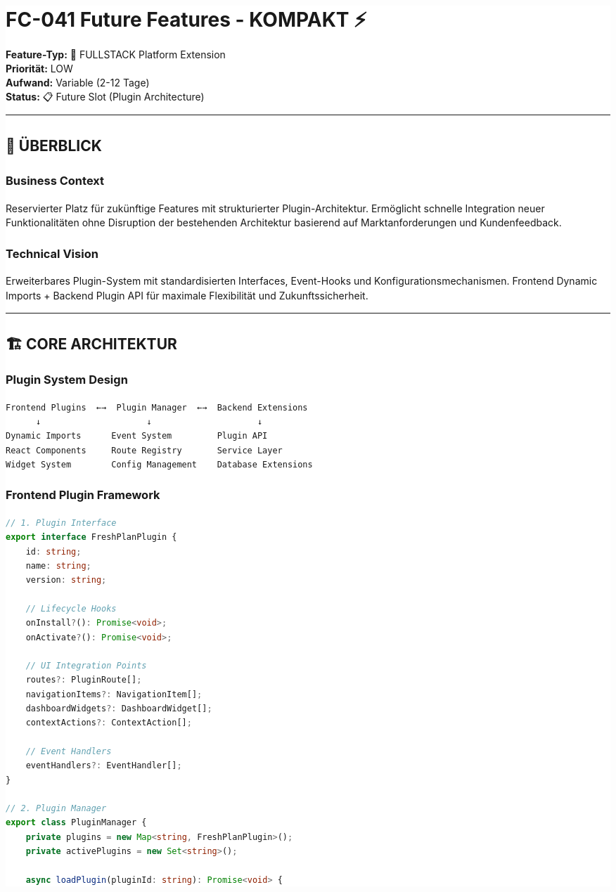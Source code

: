 # FC-041 Future Features - KOMPAKT ⚡

**Feature-Typ:** 🔀 FULLSTACK Platform Extension  
**Priorität:** LOW  
**Aufwand:** Variable (2-12 Tage)  
**Status:** 📋 Future Slot (Plugin Architecture)  

---

## 🎯 ÜBERBLICK

### Business Context
Reservierter Platz für zukünftige Features mit strukturierter Plugin-Architektur. Ermöglicht schnelle Integration neuer Funktionalitäten ohne Disruption der bestehenden Architektur basierend auf Marktanforderungen und Kundenfeedback.

### Technical Vision
Erweiterbares Plugin-System mit standardisierten Interfaces, Event-Hooks und Konfigurationsmechanismen. Frontend Dynamic Imports + Backend Plugin API für maximale Flexibilität und Zukunftssicherheit.

---

## 🏗️ CORE ARCHITEKTUR

### Plugin System Design
```
Frontend Plugins  ←→  Plugin Manager  ←→  Backend Extensions
      ↓                     ↓                     ↓
Dynamic Imports      Event System         Plugin API
React Components     Route Registry       Service Layer
Widget System        Config Management    Database Extensions
```

### Frontend Plugin Framework
```typescript
// 1. Plugin Interface
export interface FreshPlanPlugin {
    id: string;
    name: string;
    version: string;
    
    // Lifecycle Hooks
    onInstall?(): Promise<void>;
    onActivate?(): Promise<void>;
    
    // UI Integration Points
    routes?: PluginRoute[];
    navigationItems?: NavigationItem[];
    dashboardWidgets?: DashboardWidget[];
    contextActions?: ContextAction[];
    
    // Event Handlers
    eventHandlers?: EventHandler[];
}

// 2. Plugin Manager
export class PluginManager {
    private plugins = new Map<string, FreshPlanPlugin>();
    private activePlugins = new Set<string>();
    
    async loadPlugin(pluginId: string): Promise<void> {
```